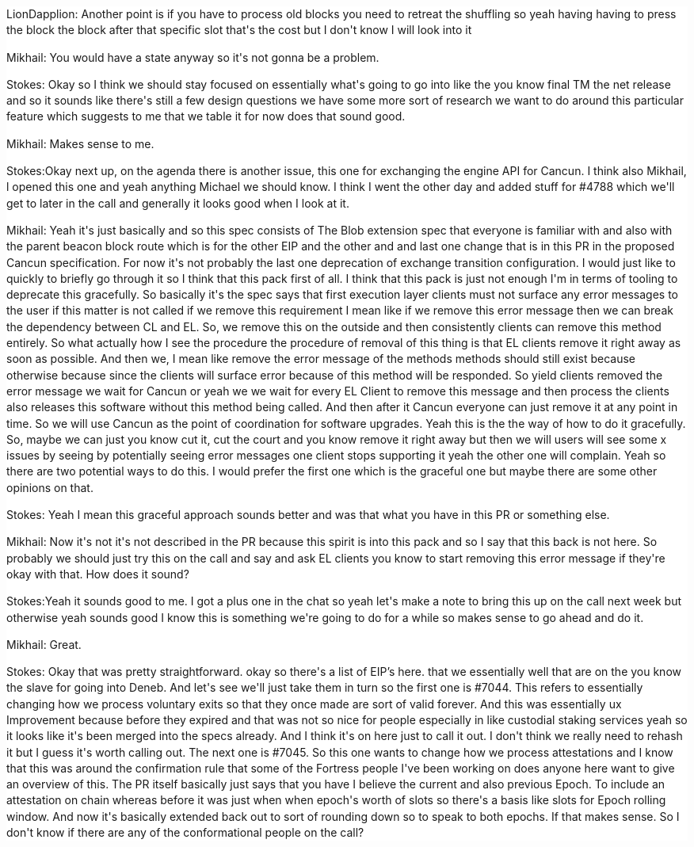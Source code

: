 LionDapplion: Another point is if you have to process old blocks you need to retreat the shuffling so yeah having having to press the block the block after that specific slot that's the cost but I don't know I will look into it

 Mikhail: You would have a state anyway so it's not gonna be a problem.

Stokes: Okay so I think we should stay focused on essentially what's going to go into like the you know final TM the net release and so it sounds like there's still a few design questions we have some more sort of research we want to do around this particular feature which suggests to me that we table it for now does that sound good.

Mikhail: Makes sense to me.

Stokes:Okay next up, on the agenda there is another issue, this one for exchanging the engine API for Cancun. I think also Mikhail, l opened this one and yeah anything Michael we should know. I think I went the other day and added stuff for #4788 which we'll get to later in the call and generally it looks good when I look at it.

Mikhail: Yeah it's just basically and  so this spec consists of The Blob extension spec that everyone is familiar with and also with the parent beacon block route which is for the other EIP and the other and and last one change that is in this PR in the proposed Cancun specification. For now it's not probably the last one deprecation of exchange transition configuration. I would just like to quickly to briefly  go through it so I think that this pack first of all. I think that this pack is just not enough  I'm in terms of tooling to deprecate this gracefully. So basically it's the spec says that  first execution layer clients must not surface any error messages to the user if this matter is not called if we remove this requirement I mean like if we remove this error message then we can break the dependency between CL and EL. So, we remove this on the outside and then consistently clients can remove this method entirely.  So what actually how I see the procedure the procedure of removal of this thing is that EL clients remove it right away as soon as possible.  And then we, I mean like remove the error message of the methods methods should still exist because otherwise because since the clients will surface error because of this method will be responded. So yield clients removed the error message  we wait for Cancun or yeah we we wait for every EL Client  to remove this message and then process the clients also releases this software without this method being called. And then after it Cancun everyone can just remove it at any point in time. So we will use Cancun as the point of coordination for software upgrades. Yeah this is the the way of how to do it gracefully. So, maybe we can just you know cut it, cut the court and you know remove it right away but then we will users will see some x issues by seeing by potentially seeing error messages one client stops supporting it yeah the other one will complain. Yeah so there are two potential ways to do this. I would prefer the first one which is the graceful one but maybe there are some other opinions on that.

Stokes: Yeah I mean this graceful approach sounds better and was that what you have in this PR or something else.

Mikhail: Now it's not it's not described in the PR because this spirit is into this pack and so I say that this back is not here. So probably we should just try this on the call and say and ask EL clients you know to start removing this error message if they're okay with that. How does it sound?

Stokes:Yeah it sounds good to me. I got a plus one in the chat so yeah  let's make a note to bring this up on the call next week but otherwise yeah sounds good I know this is something we're going to do for a while so makes sense to go ahead and do it.

Mikhail: Great.

Stokes: Okay that was pretty straightforward.  okay so there's a list of EIP’s here.  that we essentially well that are on the you know the slave for going into Deneb. And let's see  we'll just take them in turn so the first one is #7044. This refers to  essentially changing how we process voluntary exits so that they once made are sort of valid forever. And this was essentially ux Improvement because before they expired and that was not so nice for people especially in like custodial staking services yeah so it looks like it's been merged into the specs already. And I think it's on here just to call it out. I don't think we really need to rehash it but I guess it's worth calling out. The next one is #7045. So this one wants to change how we process attestations and I know that this was around the confirmation rule that some of the Fortress people I've been working on  does anyone here want to give an overview of this. The PR itself basically just says that you have I believe the current and also previous Epoch.  To include an attestation on chain whereas before it was just when  when epoch's worth of slots so there's a basis like slots for Epoch rolling window. And now it's basically extended back out to  sort of rounding down so to speak to both epochs. If that makes sense. So I don't know if there are any of the conformational people on the call?
